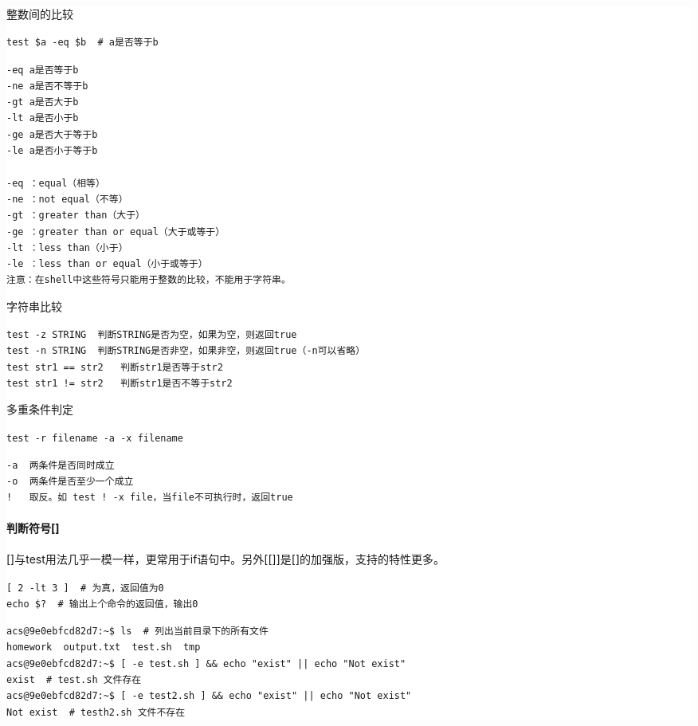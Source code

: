 整数间的比较

```shell
test $a -eq $b  # a是否等于b
```

```
-eq	a是否等于b
-ne	a是否不等于b
-gt	a是否大于b
-lt	a是否小于b
-ge	a是否大于等于b
-le	a是否小于等于b

-eq ：equal（相等）
-ne ：not equal（不等）
-gt ：greater than（大于）
-ge ：greater than or equal（大于或等于）
-lt ：less than（小于）
-le ：less than or equal（小于或等于）
注意：在shell中这些符号只能用于整数的比较，不能用于字符串。
```

字符串比较

```shell
test -z STRING	判断STRING是否为空，如果为空，则返回true
test -n STRING	判断STRING是否非空，如果非空，则返回true（-n可以省略）
test str1 == str2	判断str1是否等于str2
test str1 != str2	判断str1是否不等于str2
```

多重条件判定

```shell
test -r filename -a -x filename
```

```
-a	两条件是否同时成立
-o	两条件是否至少一个成立
!	取反。如 test ! -x file，当file不可执行时，返回true
```



#### 判断符号[]

[]与test用法几乎一模一样，更常用于if语句中。另外[[]]是[]的加强版，支持的特性更多。

```shell
[ 2 -lt 3 ]  # 为真，返回值为0
echo $?  # 输出上个命令的返回值，输出0
```

```shell
acs@9e0ebfcd82d7:~$ ls  # 列出当前目录下的所有文件
homework  output.txt  test.sh  tmp
acs@9e0ebfcd82d7:~$ [ -e test.sh ] && echo "exist" || echo "Not exist"
exist  # test.sh 文件存在
acs@9e0ebfcd82d7:~$ [ -e test2.sh ] && echo "exist" || echo "Not exist"
Not exist  # testh2.sh 文件不存在
```
